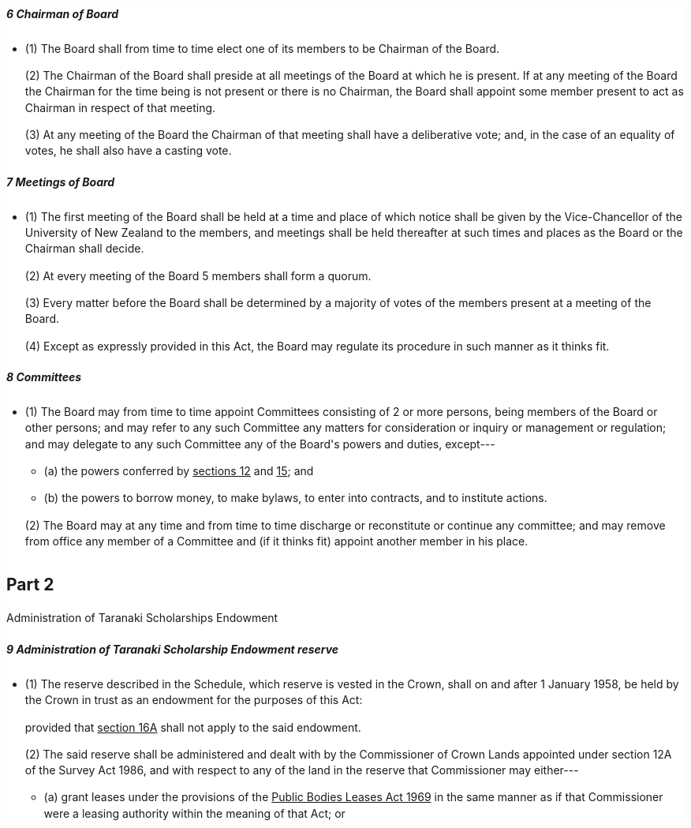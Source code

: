 ##### 6 Chairman of Board
    
*   (1) The Board shall from time to time elect one of its members to be Chairman of the Board.
    
    (2) The Chairman of the Board shall preside at all meetings of the Board at which he is present. If at any meeting of the Board the Chairman for the time being is not present or there is no Chairman, the Board shall appoint some member present to act as Chairman in respect of that meeting.
    
    (3) At any meeting of the Board the Chairman of that meeting shall have a deliberative vote; and, in the case of an equality of votes, he shall also have a casting vote.

##### 7 Meetings of Board
    
*   (1) The first meeting of the Board shall be held at a time and place of which notice shall be given by the Vice-Chancellor of the University of New Zealand to the members, and meetings shall be held thereafter at such times and places as the Board or the Chairman shall decide.
    
    (2) At every meeting of the Board 5 members shall form a quorum.
    
    (3) Every matter before the Board shall be determined by a majority of votes of the members present at a meeting of the Board.
    
    (4) Except as expressly provided in this Act, the Board may regulate its procedure in such manner as it thinks fit.

##### 8 Committees
    
*   (1) The Board may from time to time appoint Committees consisting of 2 or more persons, being members of the Board or other persons; and may refer to any such Committee any matters for consideration or inquiry or management or regulation; and may delegate to any such Committee any of the Board's powers and duties, except---
        
    *   (a) the powers conferred by [sections 12][15] and [15][18]; and
    
    *   (b) the powers to borrow money, to make bylaws, to enter into contracts, and to institute actions.
    
    (2) The Board may at any time and from time to time discharge or reconstitute or continue any committee; and may remove from office any member of a Committee and (if it thinks fit) appoint another member in his place.

## Part 2  
Administration of Taranaki Scholarships Endowment

##### 9 Administration of Taranaki Scholarship Endowment reserve
    
*   (1) The reserve described in the Schedule, which reserve is vested in the Crown, shall on and after 1 January 1958, be held by the Crown in trust as an endowment for the purposes of this Act:
    
    provided that [section 16A][20] shall not apply to the said endowment.
    
    (2) The said reserve shall be administered and dealt with by the Commissioner of Crown Lands appointed under section 12A of the Survey Act 1986, and with respect to any of the land in the reserve that Commissioner may either---
        
    *   (a) grant leases under the provisions of the [Public Bodies Leases Act 1969][42] in the same manner as if that Commissioner were a leasing authority within the meaning of that Act; or
    

[0]: http://www.legislation.govt.nz/act/public/1957/0108/latest/link.aspx?id=DLM2998524
[1]: http://www.legislation.govt.nz/act/public/1957/0108/latest/whole.html#DLM317734
[2]: http://www.legislation.govt.nz/act/public/1957/0108/latest/whole.html#DLM317736
[3]: http://www.legislation.govt.nz/act/public/1957/0108/latest/whole.html#DLM317737
[4]: http://www.legislation.govt.nz/act/public/1957/0108/latest/whole.html#DLM317746
[5]: http://www.legislation.govt.nz/act/public/1957/0108/latest/whole.html#DLM317747
[6]: http://www.legislation.govt.nz/act/public/1957/0108/latest/whole.html#DLM317751
[7]: http://www.legislation.govt.nz/act/public/1957/0108/latest/whole.html#DLM317752
[8]: http://www.legislation.govt.nz/act/public/1957/0108/latest/whole.html#DLM317755
[9]: http://www.legislation.govt.nz/act/public/1957/0108/latest/whole.html#DLM317756
[10]: http://www.legislation.govt.nz/act/public/1957/0108/latest/whole.html#DLM317757
[11]: http://www.legislation.govt.nz/act/public/1957/0108/latest/whole.html#DLM317758
[12]: http://www.legislation.govt.nz/act/public/1957/0108/latest/whole.html#DLM317759
[13]: http://www.legislation.govt.nz/act/public/1957/0108/latest/whole.html#DLM317762
[14]: http://www.legislation.govt.nz/act/public/1957/0108/latest/whole.html#DLM317764
[15]: http://www.legislation.govt.nz/act/public/1957/0108/latest/whole.html#DLM317766
[16]: http://www.legislation.govt.nz/act/public/1957/0108/latest/whole.html#DLM317775
[17]: http://www.legislation.govt.nz/act/public/1957/0108/latest/whole.html#DLM317777
[18]: http://www.legislation.govt.nz/act/public/1957/0108/latest/whole.html#DLM317778
[19]: http://www.legislation.govt.nz/act/public/1957/0108/latest/whole.html#DLM317782
[20]: http://www.legislation.govt.nz/act/public/1957/0108/latest/whole.html#DLM317785
[21]: http://www.legislation.govt.nz/act/public/1957/0108/latest/whole.html#DLM317787
[22]: http://www.legislation.govt.nz/act/public/1957/0108/latest/whole.html#DLM317788
[23]: http://www.legislation.govt.nz/act/public/1957/0108/latest/whole.html#DLM317789
[24]: http://www.legislation.govt.nz/act/public/1957/0108/latest/whole.html#DLM317791
[25]: http://www.legislation.govt.nz/act/public/1957/0108/latest/whole.html#DLM317793
[26]: http://www.legislation.govt.nz/act/public/1957/0108/latest/whole.html#DLM6046912
[27]: http://www.legislation.govt.nz/act/public/1957/0108/latest/whole.html#DLM6046913
[28]: http://www.legislation.govt.nz/act/public/1957/0108/latest/whole.html#DLM317795
[29]: http://www.legislation.govt.nz/act/public/1957/0108/latest/whole.html#DLM317797
[30]: http://www.legislation.govt.nz/act/public/1957/0108/latest/whole.html#DLM317799
[31]: http://www.legislation.govt.nz/act/public/1957/0108/latest/link.aspx?id=DLM4632890
[32]: http://www.legislation.govt.nz/act/public/1957/0108/latest/link.aspx?id=DLM4632894
[33]: http://www.legislation.govt.nz/act/public/1957/0108/latest/link.aspx?id=DLM5740664
[34]: http://www.legislation.govt.nz/act/public/1957/0108/latest/link.aspx?id=DLM225563
[35]: http://www.legislation.govt.nz/act/public/1957/0108/latest/link.aspx?id=DLM235134
[36]: http://www.legislation.govt.nz/act/public/1957/0108/latest/link.aspx?id=DLM212679
[37]: http://www.legislation.govt.nz/act/public/1957/0108/latest/link.aspx?id=DLM226616
[38]: http://www.legislation.govt.nz/act/public/1957/0108/latest/link.aspx?id=DLM127010
[39]: http://www.legislation.govt.nz/act/public/1957/0108/latest/link.aspx?id=DLM127016
[40]: http://www.legislation.govt.nz/act/public/1957/0108/latest/link.aspx?id=DLM127020
[41]: http://www.legislation.govt.nz/act/public/1957/0108/latest/link.aspx?id=DLM1404067
[42]: http://www.legislation.govt.nz/act/public/1957/0108/latest/link.aspx?id=DLM394841
[43]: http://www.legislation.govt.nz/act/public/1957/0108/latest/link.aspx?id=DLM250585
[44]: http://www.legislation.govt.nz/act/public/1957/0108/latest/link.aspx?id=DLM395424
[45]: http://www.legislation.govt.nz/act/public/1957/0108/latest/link.aspx?id=DLM183661
[46]: http://www.legislation.govt.nz/act/public/1957/0108/latest/link.aspx?id=DLM182904
[47]: http://www.legislation.govt.nz/act/public/1957/0108/latest/link.aspx?id=DLM304703
[48]: http://www.legislation.govt.nz/act/public/1957/0108/latest/link.aspx?id=DLM135629
[49]: http://www.legislation.govt.nz/act/public/1957/0108/latest/link.aspx?id=DLM264952
[50]: http://www.legislation.govt.nz/act/public/1957/0108/latest/link.aspx?id=DLM88956
[51]: http://www.legislation.govt.nz/act/public/1957/0108/latest/link.aspx?id=DLM88548
[52]: http://www.legislation.govt.nz/act/public/1957/0108/latest/link.aspx?id=DLM2998516
[53]: http://www.legislation.govt.nz/act/public/1957/0108/latest/link.aspx?id=DLM2998515
[54]: http://www.legislation.govt.nz/act/public/1957/0108/latest/link.aspx?id=DLM2998532
[55]: http://www.pco.parliament.govt.nz/editorial-conventions/
[56]: http://www.legislation.govt.nz/act/public/1957/0108/latest/link.aspx?id=DLM88957